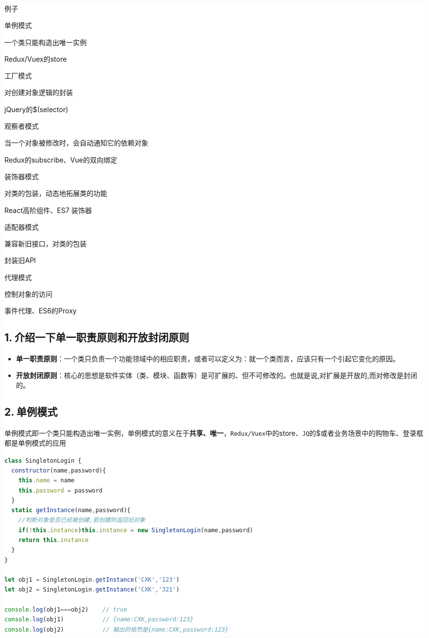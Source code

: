 例子

单例模式

一个类只能构造出唯一实例

Redux/Vuex的store

工厂模式

对创建对象逻辑的封装

jQuery的$(selector)

观察者模式

当一个对象被修改时，会自动通知它的依赖对象

Redux的subscribe、Vue的双向绑定

装饰器模式

对类的包装，动态地拓展类的功能

React高阶组件、ES7 装饰器

适配器模式

兼容新旧接口，对类的包装

封装旧API

代理模式

控制对象的访问

事件代理、ES6的Proxy

## 1. 介绍一下单一职责原则和开放封闭原则

-   **单一职责原则**：一个类只负责一个功能领域中的相应职责，或者可以定义为：就一个类而言，应该只有一个引起它变化的原因。
    
-   **开放封闭原则**：核心的思想是软件实体（类、模块、函数等）是可扩展的、但不可修改的。也就是说,对扩展是开放的,而对修改是封闭的。
    

  

## 2. 单例模式

单例模式即一个类只能构造出唯一实例，单例模式的意义在于**共享、唯一**，`Redux/Vuex`中的store、`JQ`的$或者业务场景中的购物车、登录框都是单例模式的应用

```javascript
class SingletonLogin {
  constructor(name,password){
    this.name = name
    this.password = password
  }
  static getInstance(name,password){
    //判断对象是否已经被创建,若创建则返回旧对象
    if(!this.instance)this.instance = new SingletonLogin(name,password)
    return this.instance
  }
}
 
let obj1 = SingletonLogin.getInstance('CXK','123')
let obj2 = SingletonLogin.getInstance('CXK','321')
 
console.log(obj1===obj2)    // true
console.log(obj1)           // {name:CXK,password:123}
console.log(obj2)           // 输出的依然是{name:CXK,password:123}
```
